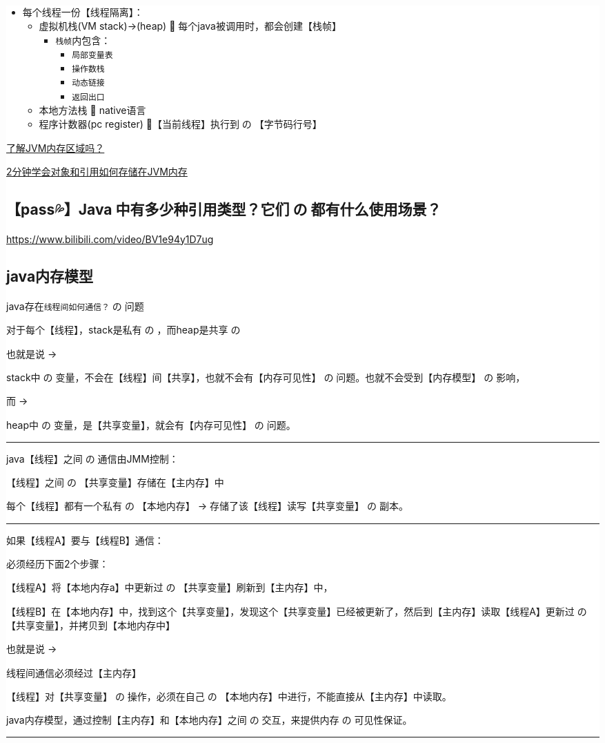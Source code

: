 
- 每个线程一份【线程隔离】：
  - 虚拟机栈(VM stack)→(heap) 🔸 每个java被调用时，都会创建【栈帧】
    - `栈帧`内包含：
      - `局部变量表`
      - `操作数栈`
      - `动态链接`
      - `返回出口`
  - 本地方法栈 🔸 native语言
  - 程序计数器(pc register) 🔸【当前线程】执行到 の 【字节码行号】

[了解JVM内存区域吗？](https://www.bilibili.com/video/BV1Vt4y1V7cz)

[2分钟学会对象和引用如何存储在JVM内存](https://www.bilibili.com/video/BV1S5411Q78u)

## 【pass💦】Java 中有多少种引用类型？它们 の 都有什么使用场景？

https://www.bilibili.com/video/BV1e94y1D7ug

## java内存模型

java存在`线程间如何通信？` の 问题

对于每个【线程】，stack是私有 の ，而heap是共享 の 

也就是说 → 

stack中 の 变量，不会在【线程】间【共享】，也就不会有【内存可见性】 の 问题。也就不会受到【内存模型】 の 影响，

而 → 

heap中 の 变量，是【共享变量】，就会有【内存可见性】 の 问题。

-----------------------------------------------

java【线程】之间 の 通信由JMM控制：

【线程】之间 の 【共享变量】存储在【主内存】中

每个【线程】都有一个私有 の 【本地内存】 → 存储了该【线程】读写【共享变量】 の 副本。

-----------------------------------------------

如果【线程A】要与【线程B】通信：

必须经历下面2个步骤：

【线程A】将【本地内存a】中更新过 の 【共享变量】刷新到【主内存】中，

【线程B】在【本地内存】中，找到这个【共享变量】，发现这个【共享变量】已经被更新了，然后到【主内存】读取【线程A】更新过 の 【共享变量】，并拷贝到【本地内存中】

也就是说 →

线程间通信必须经过【主内存】

【线程】对【共享变量】 の 操作，必须在自己 の 【本地内存】中进行，不能直接从【主内存】中读取。

java内存模型，通过控制【主内存】和【本地内存】之间 の 交互，来提供内存 の 可见性保证。

------------------------------------------------------------

